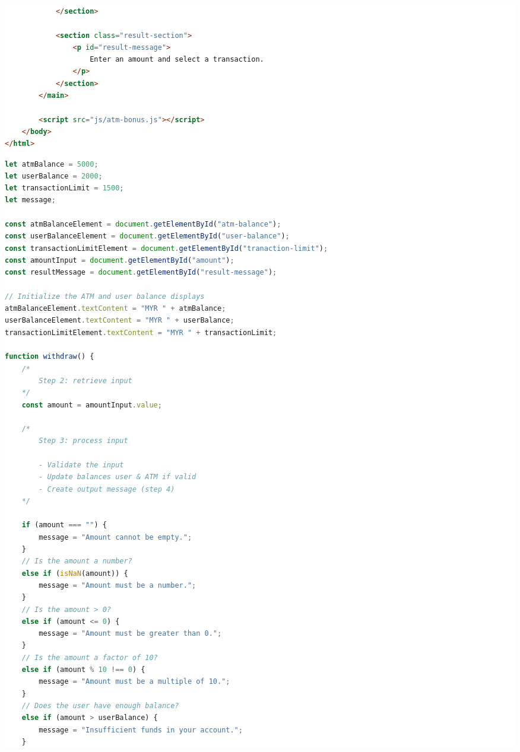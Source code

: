 ```html
            </section>

            <section class="result-section">
                <p id="result-message">
                    Enter an amount and select a transaction.
                </p>
            </section>
        </main>

        <script src="js/atm-bonus.js"></script>
    </body>
</html>
```

```javascript
let atmBalance = 5000;
let userBalance = 2000;
let transactionLimit = 1500;
let message;

const atmBalanceElement = document.getElementById("atm-balance");
const userBalanceElement = document.getElementById("user-balance");
const transactionLimitElement = document.getElementById("tranaction-limit");
const amountInput = document.getElementById("amount");
const resultMessage = document.getElementById("result-message");

// Initialize the ATM and user balance displays
atmBalanceElement.textContent = "MYR " + atmBalance;
userBalanceElement.textContent = "MYR " + userBalance;
transactionLimitElement.textContent = "MYR " + transactionLimit;

function withdraw() {
    /* 
        Step 2: retrieve input
    */
    const amount = amountInput.value;

    /*
        Step 3: process input

        - Validate the input
        - Update balances user & ATM if valid
        - Create output message (step 4)
    */

    if (amount === "") {
        message = "Amount cannot be empty.";
    }
    // Is the amount a number?
    else if (isNaN(amount)) {
        message = "Amount must be a number.";
    }
    // Is the amount > 0?
    else if (amount <= 0) {
        message = "Amount must be greater than 0.";
    }
    // Is the amount a factor of 10?
    else if (amount % 10 !== 0) {
        message = "Amount must be a multiple of 10.";
    }
    // Does the user have enough balance?
    else if (amount > userBalance) {
        message = "Insufficient funds in your account.";
    }
```